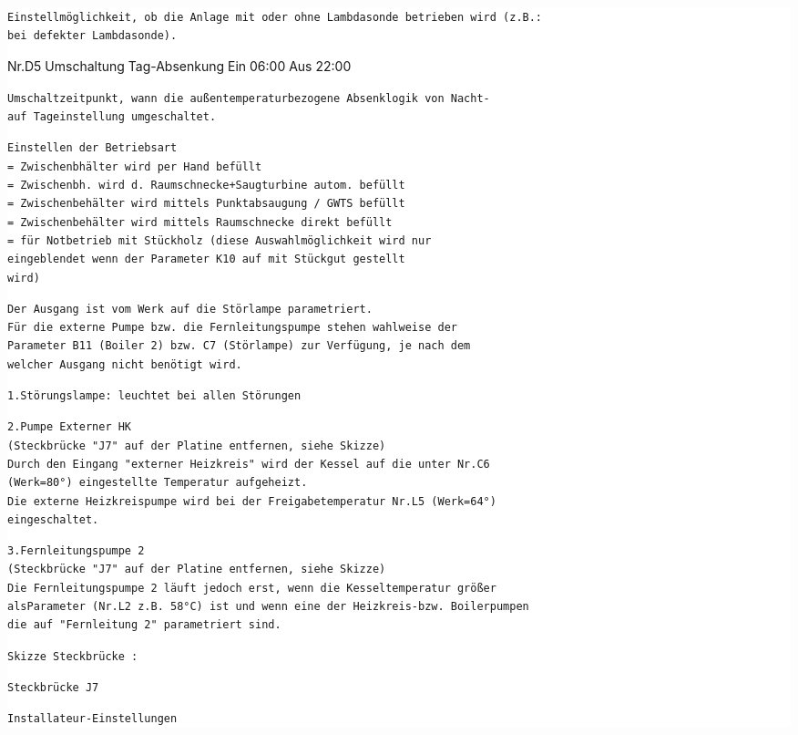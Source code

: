 ```
Einstellmöglichkeit, ob die Anlage mit oder ohne Lambdasonde betrieben wird (z.B.:
bei defekter Lambdasonde).
```
Nr.D5 Umschaltung
Tag-Absenkung
Ein 06:00
Aus 22:00

```
Umschaltzeitpunkt, wann die außentemperaturbezogene Absenklogik von Nacht-
auf Tageinstellung umgeschaltet.
```
```
Einstellen der Betriebsart
= Zwischenbhälter wird per Hand befüllt
= Zwischenbh. wird d. Raumschnecke+Saugturbine autom. befüllt
= Zwischenbehälter wird mittels Punktabsaugung / GWTS befüllt
= Zwischenbehälter wird mittels Raumschnecke direkt befüllt
= für Notbetrieb mit Stückholz (diese Auswahlmöglichkeit wird nur
eingeblendet wenn der Parameter K10 auf mit Stückgut gestellt
wird)
```
```
Der Ausgang ist vom Werk auf die Störlampe parametriert.
Für die externe Pumpe bzw. die Fernleitungspumpe stehen wahlweise der
Parameter B11 (Boiler 2) bzw. C7 (Störlampe) zur Verfügung, je nach dem
welcher Ausgang nicht benötigt wird.
```
```
1.Störungslampe: leuchtet bei allen Störungen
```
```
2.Pumpe Externer HK
(Steckbrücke "J7" auf der Platine entfernen, siehe Skizze)
Durch den Eingang "externer Heizkreis" wird der Kessel auf die unter Nr.C6
(Werk=80°) eingestellte Temperatur aufgeheizt.
Die externe Heizkreispumpe wird bei der Freigabetemperatur Nr.L5 (Werk=64°)
eingeschaltet.
```
```
3.Fernleitungspumpe 2
(Steckbrücke "J7" auf der Platine entfernen, siehe Skizze)
Die Fernleitungspumpe 2 läuft jedoch erst, wenn die Kesseltemperatur größer
alsParameter (Nr.L2 z.B. 58°C) ist und wenn eine der Heizkreis-bzw. Boilerpumpen
die auf "Fernleitung 2" parametriert sind.
```
```
Skizze Steckbrücke :
```
```
Steckbrücke J7
```
```
Installateur-Einstellungen
```
